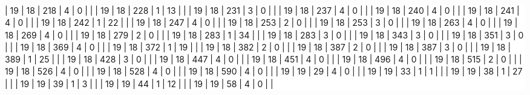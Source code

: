 | 19         | 18               | 218     | 4                      | 0     |       |
| 19         | 18               | 228     | 1                      | 13    |       |
| 19         | 18               | 231     | 3                      | 0     |       |
| 19         | 18               | 237     | 4                      | 0     |       |
| 19         | 18               | 240     | 4                      | 0     |       |
| 19         | 18               | 241     | 4                      | 0     |       |
| 19         | 18               | 242     | 1                      | 22    |       |
| 19         | 18               | 247     | 4                      | 0     |       |
| 19         | 18               | 253     | 2                      | 0     |       |
| 19         | 18               | 253     | 3                      | 0     |       |
| 19         | 18               | 263     | 4                      | 0     |       |
| 19         | 18               | 269     | 4                      | 0     |       |
| 19         | 18               | 279     | 2                      | 0     |       |
| 19         | 18               | 283     | 1                      | 34    |       |
| 19         | 18               | 283     | 3                      | 0     |       |
| 19         | 18               | 343     | 3                      | 0     |       |
| 19         | 18               | 351     | 3                      | 0     |       |
| 19         | 18               | 369     | 4                      | 0     |       |
| 19         | 18               | 372     | 1                      | 19    |       |
| 19         | 18               | 382     | 2                      | 0     |       |
| 19         | 18               | 387     | 2                      | 0     |       |
| 19         | 18               | 387     | 3                      | 0     |       |
| 19         | 18               | 389     | 1                      | 25    |       |
| 19         | 18               | 428     | 3                      | 0     |       |
| 19         | 18               | 447     | 4                      | 0     |       |
| 19         | 18               | 451     | 4                      | 0     |       |
| 19         | 18               | 496     | 4                      | 0     |       |
| 19         | 18               | 515     | 2                      | 0     |       |
| 19         | 18               | 526     | 4                      | 0     |       |
| 19         | 18               | 528     | 4                      | 0     |       |
| 19         | 18               | 590     | 4                      | 0     |       |
| 19         | 19               | 29      | 4                      | 0     |       |
| 19         | 19               | 33      | 1                      | 1     |       |
| 19         | 19               | 38      | 1                      | 27    |       |
| 19         | 19               | 39      | 1                      | 3     |       |
| 19         | 19               | 44      | 1                      | 12    |       |
| 19         | 19               | 58      | 4                      | 0     |       |